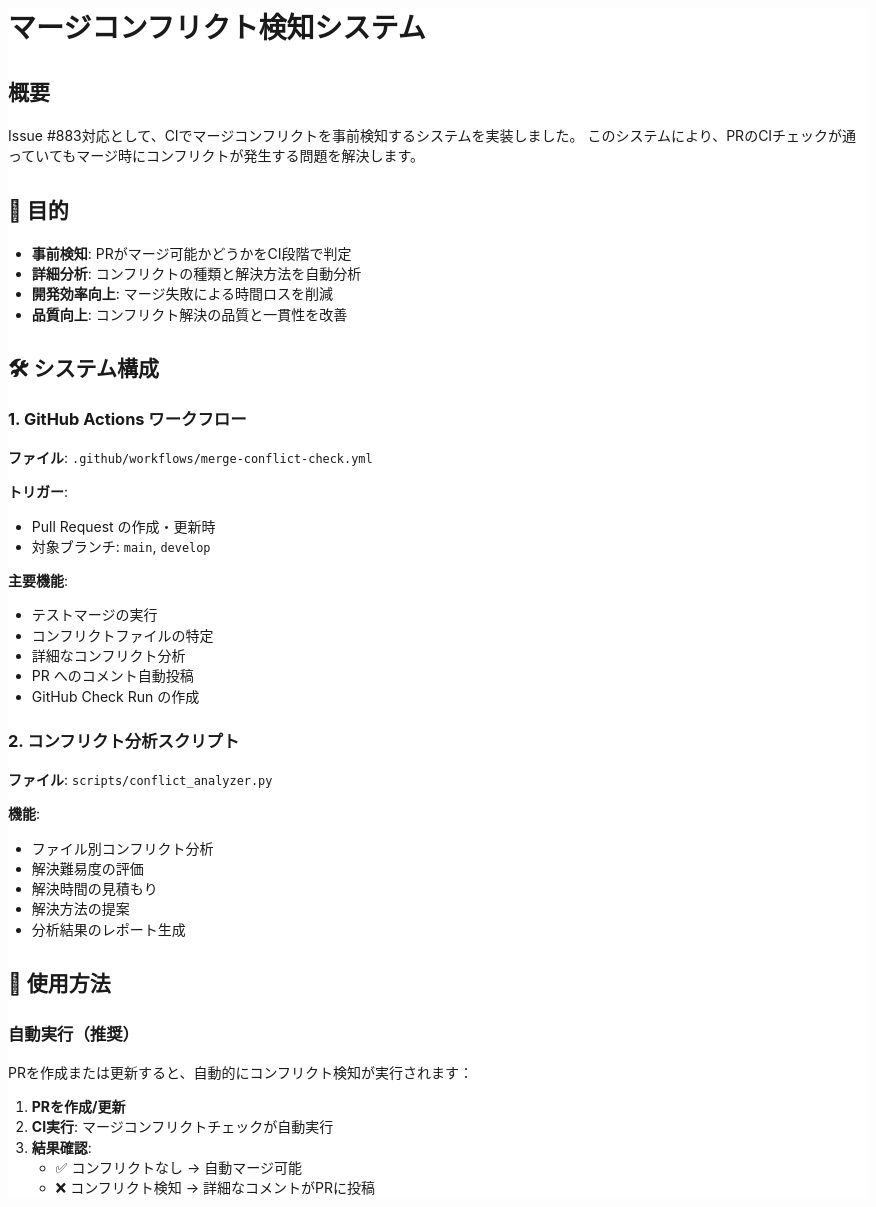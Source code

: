 # マージコンフリクト検知システム

## 概要

Issue #883対応として、CIでマージコンフリクトを事前検知するシステムを実装しました。
このシステムにより、PRのCIチェックが通っていてもマージ時にコンフリクトが発生する問題を解決します。

## 🎯 目的

- **事前検知**: PRがマージ可能かどうかをCI段階で判定
- **詳細分析**: コンフリクトの種類と解決方法を自動分析
- **開発効率向上**: マージ失敗による時間ロスを削減
- **品質向上**: コンフリクト解決の品質と一貫性を改善

## 🛠️ システム構成

### 1. GitHub Actions ワークフロー

**ファイル**: `.github/workflows/merge-conflict-check.yml`

**トリガー**:
- Pull Request の作成・更新時
- 対象ブランチ: `main`, `develop`

**主要機能**:
- テストマージの実行
- コンフリクトファイルの特定
- 詳細なコンフリクト分析
- PR へのコメント自動投稿
- GitHub Check Run の作成

### 2. コンフリクト分析スクリプト

**ファイル**: `scripts/conflict_analyzer.py`

**機能**:
- ファイル別コンフリクト分析
- 解決難易度の評価
- 解決時間の見積もり
- 解決方法の提案
- 分析結果のレポート生成

## 🚀 使用方法

### 自動実行（推奨）

PRを作成または更新すると、自動的にコンフリクト検知が実行されます：

1. **PRを作成/更新**
2. **CI実行**: マージコンフリクトチェックが自動実行
3. **結果確認**:
   - ✅ コンフリクトなし → 自動マージ可能
   - ❌ コンフリクト検知 → 詳細なコメントがPRに投稿
